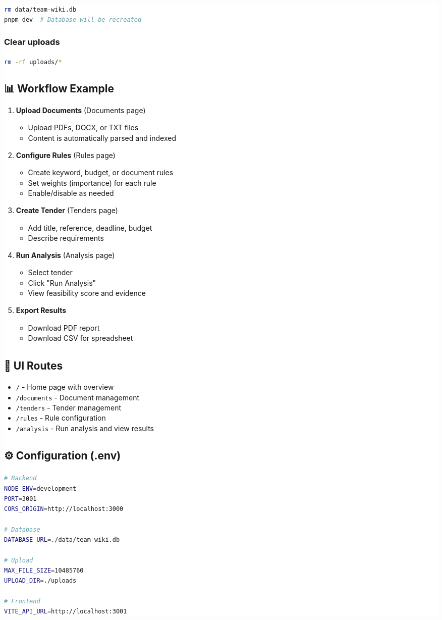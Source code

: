 ```bash
rm data/team-wiki.db
pnpm dev  # Database will be recreated
```

### Clear uploads

```bash
rm -rf uploads/*
```

## 📊 Workflow Example

1. **Upload Documents** (Documents page)
   - Upload PDFs, DOCX, or TXT files
   - Content is automatically parsed and indexed

2. **Configure Rules** (Rules page)
   - Create keyword, budget, or document rules
   - Set weights (importance) for each rule
   - Enable/disable as needed

3. **Create Tender** (Tenders page)
   - Add title, reference, deadline, budget
   - Describe requirements

4. **Run Analysis** (Analysis page)
   - Select tender
   - Click "Run Analysis"
   - View feasibility score and evidence

5. **Export Results**
   - Download PDF report
   - Download CSV for spreadsheet

## 🎨 UI Routes

- `/` - Home page with overview
- `/documents` - Document management
- `/tenders` - Tender management
- `/rules` - Rule configuration
- `/analysis` - Run analysis and view results

## ⚙️ Configuration (.env)

```bash
# Backend
NODE_ENV=development
PORT=3001
CORS_ORIGIN=http://localhost:3000

# Database
DATABASE_URL=./data/team-wiki.db

# Upload
MAX_FILE_SIZE=10485760
UPLOAD_DIR=./uploads

# Frontend
VITE_API_URL=http://localhost:3001
```
